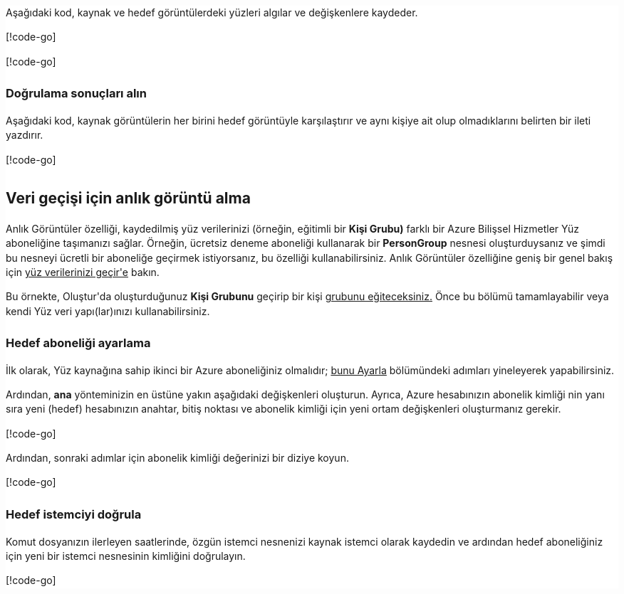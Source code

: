 Aşağıdaki kod, kaynak ve hedef görüntülerdeki yüzleri algılar ve değişkenlere kaydeder.

[!code-go[](~/cognitive-services-quickstart-code/go/Face/FaceQuickstart.go?name=snippet_ver_detect_source)]

[!code-go[](~/cognitive-services-quickstart-code/go/Face/FaceQuickstart.go?name=snippet_ver_detect_target)]

### <a name="get-verification-results"></a>Doğrulama sonuçları alın

Aşağıdaki kod, kaynak görüntülerin her birini hedef görüntüyle karşılaştırır ve aynı kişiye ait olup olmadıklarını belirten bir ileti yazdırır.

[!code-go[](~/cognitive-services-quickstart-code/go/Face/FaceQuickstart.go?name=snippet_ver)]


## <a name="take-a-snapshot-for-data-migration"></a>Veri geçişi için anlık görüntü alma

Anlık Görüntüler özelliği, kaydedilmiş yüz verilerinizi (örneğin, eğitimli bir **Kişi Grubu)** farklı bir Azure Bilişsel Hizmetler Yüz aboneliğine taşımanızı sağlar. Örneğin, ücretsiz deneme aboneliği kullanarak bir **PersonGroup** nesnesi oluşturduysanız ve şimdi bu nesneyi ücretli bir aboneliğe geçirmek istiyorsanız, bu özelliği kullanabilirsiniz. Anlık Görüntüler özelliğine geniş bir genel bakış için [yüz verilerinizi geçir'e](../Face-API-How-to-Topics/how-to-migrate-face-data.md) bakın.

Bu örnekte, Oluştur'da oluşturduğunuz **Kişi Grubunu** geçirip bir kişi [grubunu eğiteceksiniz.](#create-and-train-a-person-group) Önce bu bölümü tamamlayabilir veya kendi Yüz veri yapı(lar)ınızı kullanabilirsiniz.

### <a name="set-up-target-subscription"></a>Hedef aboneliği ayarlama

İlk olarak, Yüz kaynağına sahip ikinci bir Azure aboneliğiniz olmalıdır; [bunu Ayarla](#set-up) bölümündeki adımları yineleyerek yapabilirsiniz. 

Ardından, **ana** yönteminizin en üstüne yakın aşağıdaki değişkenleri oluşturun. Ayrıca, Azure hesabınızın abonelik kimliği nin yanı sıra yeni (hedef) hesabınızın anahtar, bitiş noktası ve abonelik kimliği için yeni ortam değişkenleri oluşturmanız gerekir.

[!code-go[](~/cognitive-services-quickstart-code/go/Face/FaceQuickstart.go?name=snippet_target_client)]

Ardından, sonraki adımlar için abonelik kimliği değerinizi bir diziye koyun.

[!code-go[](~/cognitive-services-quickstart-code/go/Face/FaceQuickstart.go?name=snippet_snap_target_id)]

### <a name="authenticate-target-client"></a>Hedef istemciyi doğrula

Komut dosyanızın ilerleyen saatlerinde, özgün istemci nesnenizi kaynak istemci olarak kaydedin ve ardından hedef aboneliğiniz için yeni bir istemci nesnesinin kimliğini doğrulayın. 

[!code-go[](~/cognitive-services-quickstart-code/go/Face/FaceQuickstart.go?name=snippet_snap_target_auth)]

